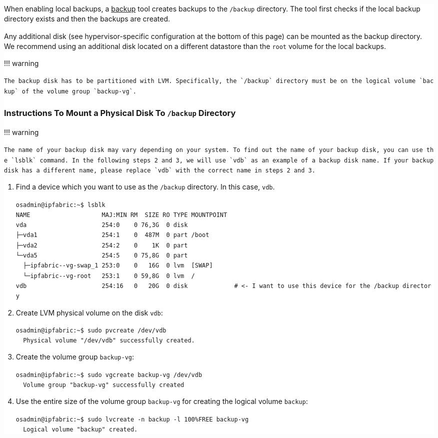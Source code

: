 When enabling local backups, a [backup](../settings/system/Backup_and_Maintenance/system_backup.md) tool creates backups to the `/backup` directory.
The tool first checks if the local backup directory exists and then the backups are created.

Any additional disk (see hypervisor-specific configuration at the bottom of this page) can be mounted as the backup directory. We recommend using an additional disk located on a different datastore than the `root` volume for the local backups.

!!! warning

    The backup disk has to be partitioned with LVM. Specifically, the `/backup` directory must be on the logical volume `backup` of the volume group `backup-vg`.

### Instructions To Mount a Physical Disk To `/backup` Directory

!!! warning

    The name of your backup disk may vary depending on your system. To find out the name of your backup disk, you can use the `lsblk` command. In the following steps 2 and 3, we will use `vdb` as an example of a backup disk name. If your backup disk has a different name, please replace `vdb` with the correct name in steps 2 and 3.

1. Find a device which you want to use as the `/backup` directory. In this case, `vdb`.

   ```shell
   osadmin@ipfabric:~$ lsblk
   NAME                    MAJ:MIN RM  SIZE RO TYPE MOUNTPOINT
   vda                     254:0    0 76,3G  0 disk
   ├─vda1                  254:1    0  487M  0 part /boot
   ├─vda2                  254:2    0    1K  0 part
   └─vda5                  254:5    0 75,8G  0 part
     ├─ipfabric--vg-swap_1 253:0    0   16G  0 lvm  [SWAP]
     └─ipfabric--vg-root   253:1    0 59,8G  0 lvm  /
   vdb                     254:16   0   20G  0 disk             # <- I want to use this device for the /backup directory
   ```

2. Create LVM physical volume on the disk `vdb`:

   ```shell
   osadmin@ipfabric:~$ sudo pvcreate /dev/vdb
     Physical volume "/dev/vdb" successfully created.
   ```

3. Create the volume group `backup-vg`:

   ```shell
   osadmin@ipfabric:~$ sudo vgcreate backup-vg /dev/vdb
     Volume group "backup-vg" successfully created
   ```

4. Use the entire size of the volume group `backup-vg` for creating the logical volume `backup`:

   ```shell
   osadmin@ipfabric:~$ sudo lvcreate -n backup -l 100%FREE backup-vg
     Logical volume "backup" created.
   ```

